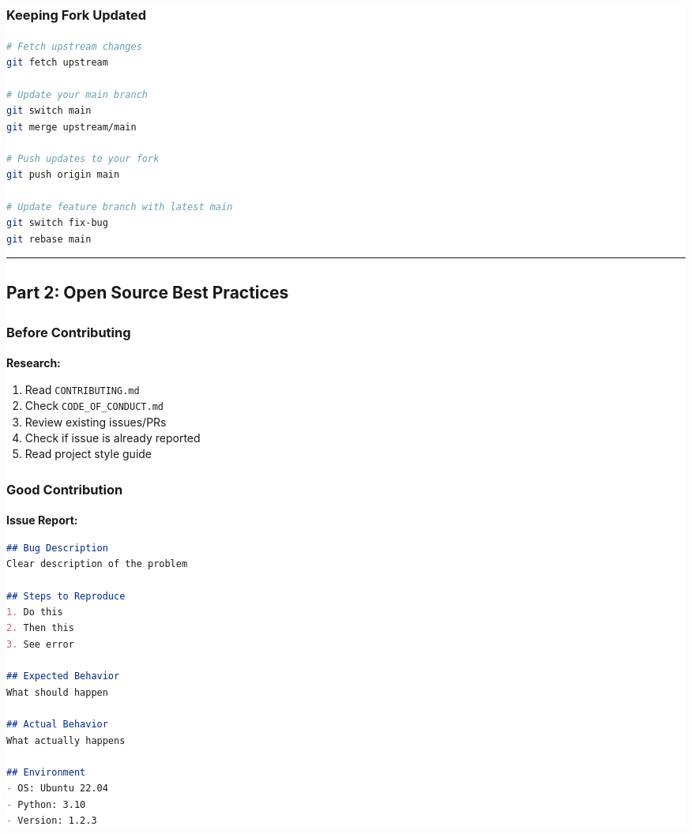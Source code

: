 ### Keeping Fork Updated

```bash
# Fetch upstream changes
git fetch upstream

# Update your main branch
git switch main
git merge upstream/main

# Push updates to your fork
git push origin main

# Update feature branch with latest main
git switch fix-bug
git rebase main
```

---

## Part 2: Open Source Best Practices

### Before Contributing

**Research:**
1. Read `CONTRIBUTING.md`
2. Check `CODE_OF_CONDUCT.md`
3. Review existing issues/PRs
4. Check if issue is already reported
5. Read project style guide

### Good Contribution

**Issue Report:**
```markdown
## Bug Description
Clear description of the problem

## Steps to Reproduce
1. Do this
2. Then this
3. See error

## Expected Behavior
What should happen

## Actual Behavior
What actually happens

## Environment
- OS: Ubuntu 22.04
- Python: 3.10
- Version: 1.2.3
```
